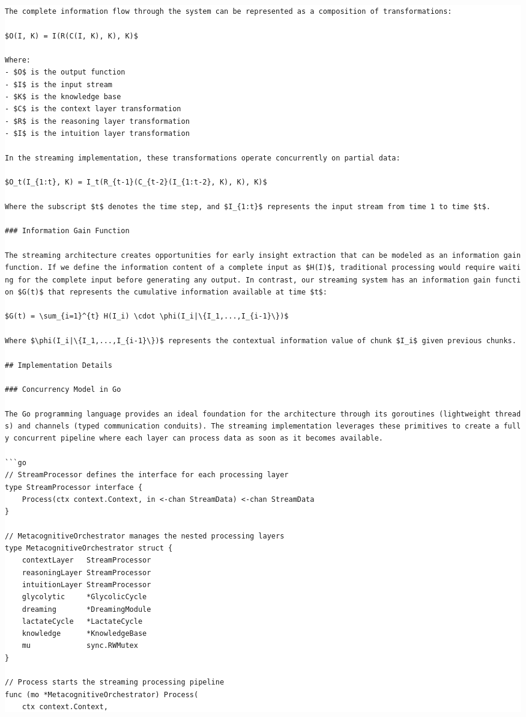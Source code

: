 ```
The complete information flow through the system can be represented as a composition of transformations:

$O(I, K) = I(R(C(I, K), K), K)$

Where:
- $O$ is the output function
- $I$ is the input stream
- $K$ is the knowledge base
- $C$ is the context layer transformation
- $R$ is the reasoning layer transformation
- $I$ is the intuition layer transformation

In the streaming implementation, these transformations operate concurrently on partial data:

$O_t(I_{1:t}, K) = I_t(R_{t-1}(C_{t-2}(I_{1:t-2}, K), K), K)$

Where the subscript $t$ denotes the time step, and $I_{1:t}$ represents the input stream from time 1 to time $t$.

### Information Gain Function

The streaming architecture creates opportunities for early insight extraction that can be modeled as an information gain function. If we define the information content of a complete input as $H(I)$, traditional processing would require waiting for the complete input before generating any output. In contrast, our streaming system has an information gain function $G(t)$ that represents the cumulative information available at time $t$:

$G(t) = \sum_{i=1}^{t} H(I_i) \cdot \phi(I_i|\{I_1,...,I_{i-1}\})$

Where $\phi(I_i|\{I_1,...,I_{i-1}\})$ represents the contextual information value of chunk $I_i$ given previous chunks.

## Implementation Details

### Concurrency Model in Go

The Go programming language provides an ideal foundation for the architecture through its goroutines (lightweight threads) and channels (typed communication conduits). The streaming implementation leverages these primitives to create a fully concurrent pipeline where each layer can process data as soon as it becomes available.

```go
// StreamProcessor defines the interface for each processing layer
type StreamProcessor interface {
    Process(ctx context.Context, in <-chan StreamData) <-chan StreamData
}

// MetacognitiveOrchestrator manages the nested processing layers
type MetacognitiveOrchestrator struct {
    contextLayer   StreamProcessor
    reasoningLayer StreamProcessor
    intuitionLayer StreamProcessor
    glycolytic     *GlycolicCycle
    dreaming       *DreamingModule
    lactateCycle   *LactateCycle
    knowledge      *KnowledgeBase
    mu             sync.RWMutex
}

// Process starts the streaming processing pipeline
func (mo *MetacognitiveOrchestrator) Process(
    ctx context.Context, 
```